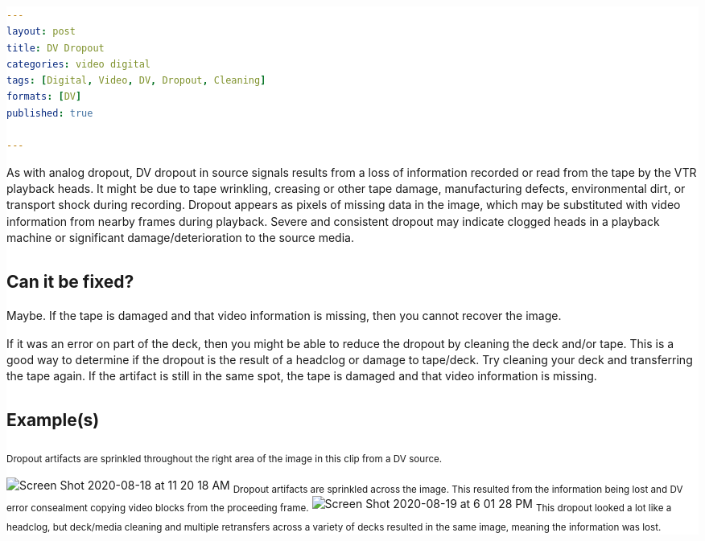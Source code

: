 ```yaml
---
layout: post
title: DV Dropout
categories: video digital
tags: [Digital, Video, DV, Dropout, Cleaning]
formats: [DV]
published: true

---
```


As with analog dropout, DV dropout in source signals results from a loss of information recorded or read from the tape by the VTR playback heads. It might be due to tape wrinkling, creasing or other tape damage, manufacturing defects, environmental dirt, or transport shock during recording. Dropout appears as pixels of missing data in the image, which may be substituted with video information from nearby frames during playback. Severe and consistent dropout may indicate clogged heads in a playback machine or significant damage/deterioration to the source media.

## Can it be fixed?
Maybe. If the tape is damaged and that video information is missing, then you cannot recover the image.

If it was an error on part of the deck, then you might be able to reduce the dropout by cleaning the deck and/or tape. This is a good way to determine if the dropout is the result of a headclog or damage to tape/deck. Try cleaning your deck and transferring the tape again. If the artifact is still in the same spot, the tape is damaged and that video information is missing.

## Example(s)

<iframe src="https://archive.org/embed/AVAA.DVDropout" width="560" height="315" frameborder="0" webkitallowfullscreen="true" mozallowfullscreen="true" allowfullscreen></iframe>

<sub>Dropout artifacts are sprinkled throughout the right area of the image in this clip from a DV source.</sub>

<img width="1440" alt="Screen Shot 2020-08-18 at 11 20 18 AM" src="https://user-images.githubusercontent.com/13877631/90703145-d60ab900-e241-11ea-9b9d-54dc39dde174.png">
<sub>Dropout artifacts are sprinkled across the image. This resulted from the information being lost and DV error consealment copying video blocks from the proceeding frame.</sub>

<img width="1440" alt="Screen Shot 2020-08-19 at 6 01 28 PM" src="https://user-images.githubusercontent.com/13877631/90704682-048a9300-e246-11ea-8e9f-709ac5999605.png">
<sub>This dropout looked a lot like a headclog, but deck/media cleaning and multiple retransfers across a variety of decks resulted in the same image, meaning the information was lost.</sub>
